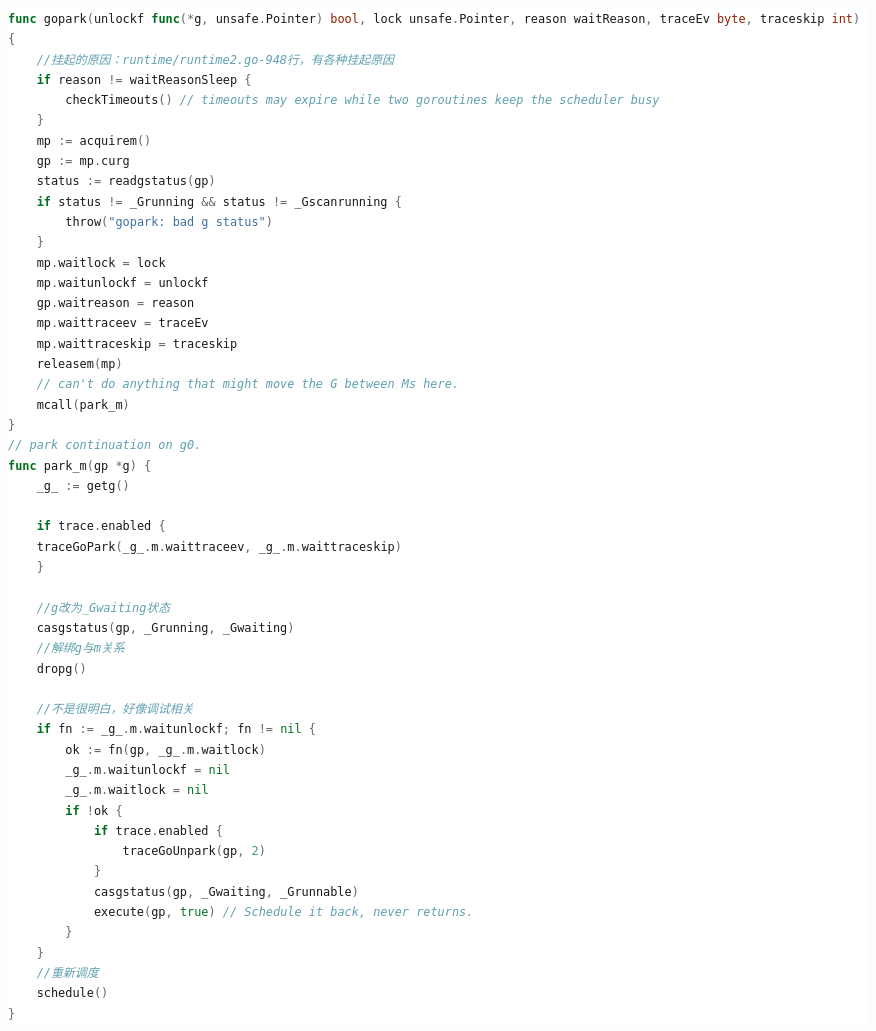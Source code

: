 ```go
func gopark(unlockf func(*g, unsafe.Pointer) bool, lock unsafe.Pointer, reason waitReason, traceEv byte, traceskip int) {
	//挂起的原因：runtime/runtime2.go-948行，有各种挂起原因
	if reason != waitReasonSleep {
		checkTimeouts() // timeouts may expire while two goroutines keep the scheduler busy
	}
	mp := acquirem()
	gp := mp.curg
	status := readgstatus(gp)
	if status != _Grunning && status != _Gscanrunning {
		throw("gopark: bad g status")
	}
	mp.waitlock = lock
	mp.waitunlockf = unlockf
	gp.waitreason = reason
	mp.waittraceev = traceEv
	mp.waittraceskip = traceskip
	releasem(mp)
	// can't do anything that might move the G between Ms here.
	mcall(park_m)
}
// park continuation on g0.
func park_m(gp *g) {
    _g_ := getg()
    
    if trace.enabled {
    traceGoPark(_g_.m.waittraceev, _g_.m.waittraceskip)
    }
    
    //g改为_Gwaiting状态
    casgstatus(gp, _Grunning, _Gwaiting)
    //解绑g与m关系
    dropg()
    
    //不是很明白，好像调试相关
    if fn := _g_.m.waitunlockf; fn != nil {
        ok := fn(gp, _g_.m.waitlock)
        _g_.m.waitunlockf = nil
        _g_.m.waitlock = nil
        if !ok {
            if trace.enabled {
                traceGoUnpark(gp, 2)
            }
            casgstatus(gp, _Gwaiting, _Grunnable)
            execute(gp, true) // Schedule it back, never returns.
        }
    }
    //重新调度
    schedule()
}
```
